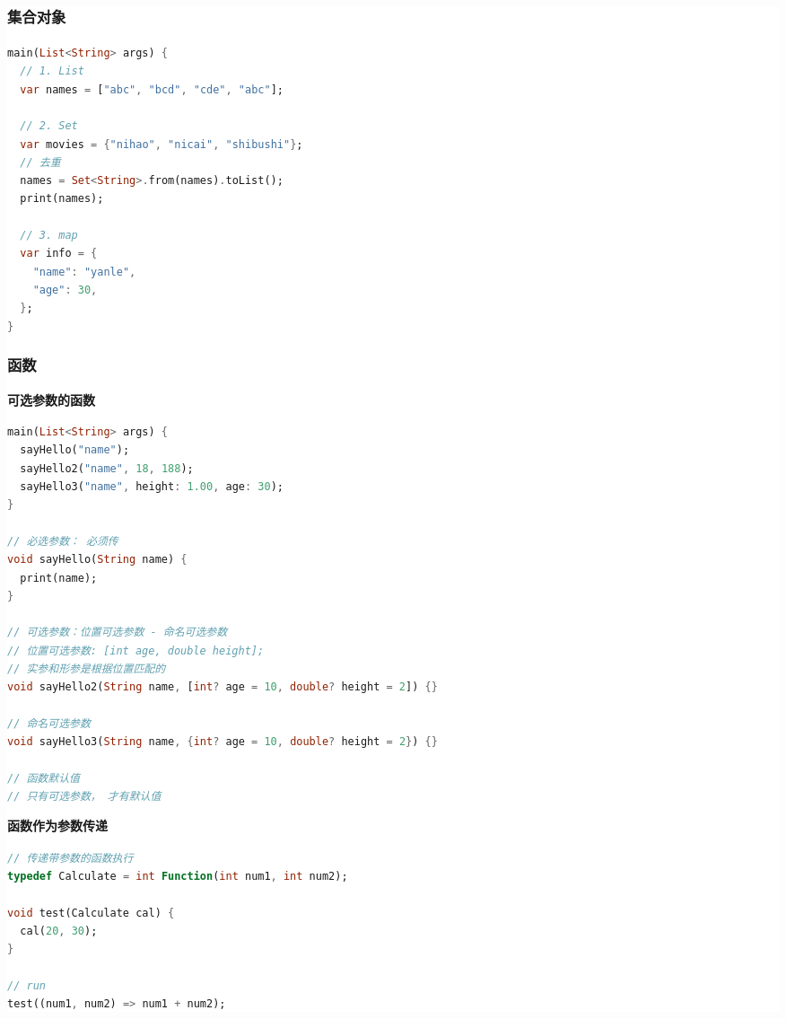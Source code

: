 
### 集合对象
```dart
main(List<String> args) {
  // 1. List
  var names = ["abc", "bcd", "cde", "abc"];

  // 2. Set
  var movies = {"nihao", "nicai", "shibushi"};
  // 去重
  names = Set<String>.from(names).toList();
  print(names);

  // 3. map
  var info = {
    "name": "yanle",
    "age": 30,
  };
}
```

### 函数
**可选参数的函数**                         
```dart
main(List<String> args) {
  sayHello("name");
  sayHello2("name", 18, 188);
  sayHello3("name", height: 1.00, age: 30);
}

// 必选参数： 必须传
void sayHello(String name) {
  print(name);
}

// 可选参数：位置可选参数 - 命名可选参数
// 位置可选参数: [int age, double height];
// 实参和形参是根据位置匹配的
void sayHello2(String name, [int? age = 10, double? height = 2]) {}

// 命名可选参数
void sayHello3(String name, {int? age = 10, double? height = 2}) {}

// 函数默认值
// 只有可选参数， 才有默认值
```

**函数作为参数传递**                            
```dart
// 传递带参数的函数执行
typedef Calculate = int Function(int num1, int num2);

void test(Calculate cal) {
  cal(20, 30);
}

// run
test((num1, num2) => num1 + num2);
```
